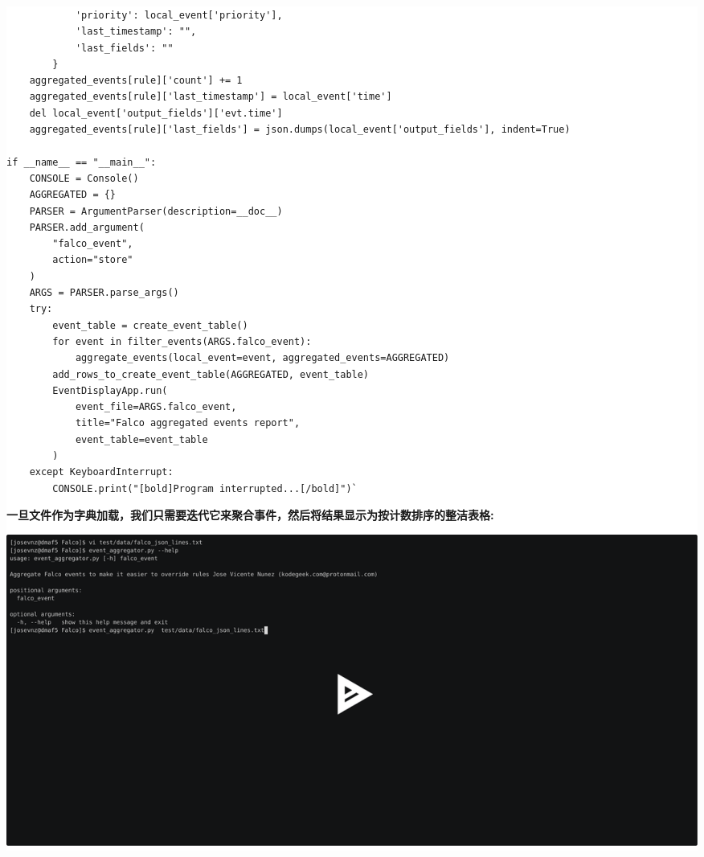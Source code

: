 ```
            'priority': local_event['priority'],
            'last_timestamp': "",
            'last_fields': ""
        }
    aggregated_events[rule]['count'] += 1
    aggregated_events[rule]['last_timestamp'] = local_event['time']
    del local_event['output_fields']['evt.time']
    aggregated_events[rule]['last_fields'] = json.dumps(local_event['output_fields'], indent=True)

if __name__ == "__main__":
    CONSOLE = Console()
    AGGREGATED = {}
    PARSER = ArgumentParser(description=__doc__)
    PARSER.add_argument(
        "falco_event",
        action="store"
    )
    ARGS = PARSER.parse_args()
    try:
        event_table = create_event_table()
        for event in filter_events(ARGS.falco_event):
            aggregate_events(local_event=event, aggregated_events=AGGREGATED)
        add_rows_to_create_event_table(AGGREGATED, event_table)
        EventDisplayApp.run(
            event_file=ARGS.falco_event,
            title="Falco aggregated events report",
            event_table=event_table
        )
    except KeyboardInterrupt:
        CONSOLE.print("[bold]Program interrupted...[/bold]")` 
```

**一旦文件作为字典加载，我们只需要迭代它来聚合事件，然后将结果显示为按计数排序的整洁表格:**

**[![asciicast](img/094bb74d24fccf9a1ec411f175f23f4d.png)](https://asciinema.org/a/492898)**
